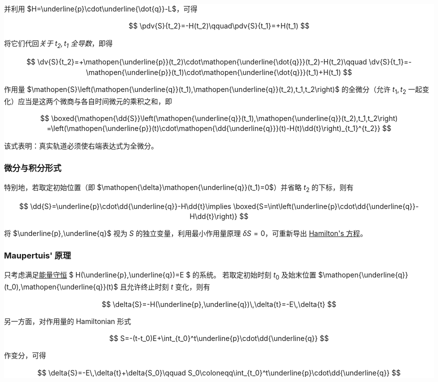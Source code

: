 并利用 $H=\underline{p}\cdot\underline{\dot{q}}-L$，可得

$$
\pdv{S}{t_2}=-H(t_2)\qquad\pdv{S}{t_1}=+H(t_1)
$$

将它们代回*关于 $t_2,t_1$ 全导数*，即得

$$
\dv{S}{t_2}=+\mathopen{\underline{p}}(t_2)\cdot\mathopen{\underline{\dot{q}}}(t_2)-H(t_2)\qquad
\dv{S}{t_1}=-\mathopen{\underline{p}}(t_1)\cdot\mathopen{\underline{\dot{q}}}(t_1)+H(t_1)
$$

作用量 $\mathopen{S}\left(\mathopen{\underline{q}}(t_1),\mathopen{\underline{q}}(t_2),t_1,t_2\right)$ 的全微分（允许 $t_1,t_2$ 一起变化）应当是这两个微商与各自时间微元的乘积之和，即

$$
\boxed{\mathopen{\dd{S}}\left(\mathopen{\underline{q}}(t_1),\mathopen{\underline{q}}(t_2),t_1,t_2\right)
=\left(\mathopen{\underline{p}}(t)\cdot\mathopen{\dd{\underline{q}}}(t)-H(t)\dd{t}\right)_{t_1}^{t_2}}
$$

该式表明：真实轨道必须使右端表达式为全微分。

### 微分与积分形式

特别地，若取定初始位置（即 $\mathopen{\delta}\mathopen{\underline{q}}(t_1)=0$）并省略 $t_2$ 的下标，则有

$$
\dd{S}=\underline{p}\cdot\dd{\underline{q}}-H\dd{t}\implies
\boxed{S=\int\left(\underline{p}\cdot\dd{\underline{q}}-H\dd{t}\right)}
$$

将 $\underline{p},\underline{q}$ 视为 $S$ 的独立变量，利用最小作用量原理 $\delta S=0$，可重新导出 [Hamilton's 方程](#hamilton-eqn)。

### Maupertuis' 原理

只考虑满足[能量守恒](#const-H) $ H(\underline{p},\underline{q})=E $ 的系统。
若取定初始时刻 $t_0$ 及始末位置 $\mathopen{\underline{q}}(t_0),\mathopen{\underline{q}}(t)$ 且允许终止时刻 $t$ 变化，则有

$$
\delta{S}=-H(\underline{p},\underline{q})\,\delta{t}=-E\,\delta{t}
$$

另一方面，对作用量的 Hamiltonian 形式

$$
S=-(t-t_0)E+\int_{t_0}^t\underline{p}\cdot\dd{\underline{q}}
$$

作变分，可得

$$
\delta{S}=-E\,\delta{t}+\delta{S_0}\qquad S_0\coloneqq\int_{t_0}^t\underline{p}\cdot\dd{\underline{q}}
$$
